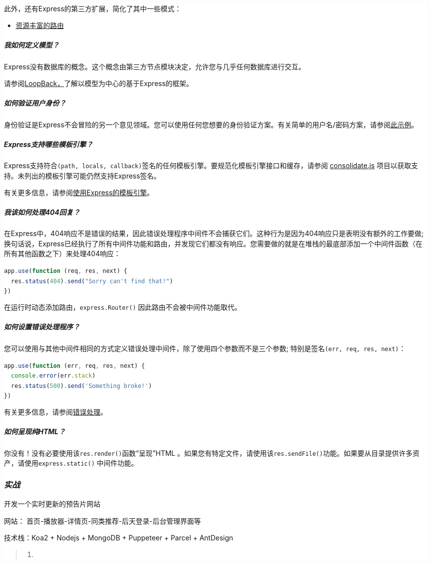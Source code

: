 此外，还有Express的第三方扩展，简化了其中一些模式：

- [资源丰富的路由](https://github.com/expressjs/express-resource)

##### 我如何定义模型？

Express没有数据库的概念。这个概念由第三方节点模块决定，允许您与几乎任何数据库进行交互。

请参阅[LoopBack，](http://loopback.io/)了解以模型为中心的基于Express的框架。

##### 如何验证用户身份？

身份验证是Express不会冒险的另一个意见领域。您可以使用任何您想要的身份验证方案。有关简单的用户名/密码方案，请参阅[此示例](https://github.com/expressjs/express/tree/master/examples/auth)。

##### Express支持哪些模板引擎？

Express支持符合`(path, locals, callback)`签名的任何模板引擎。要规范化模板引擎接口和缓存，请参阅 [consolidate.js](https://github.com/visionmedia/consolidate.js) 项目以获取支持。未列出的模板引擎可能仍然支持Express签名。

有关更多信息，请参阅[使用Express的模板引擎](http://expressjs.com/en/guide/using-template-engines.html)。

##### 我该如何处理404回复？

在Express中，404响应不是错误的结果，因此错误处理程序中间件不会捕获它们。这种行为是因为404响应只是表明没有额外的工作要做; 换句话说，Express已经执行了所有中间件功能和路由，并发现它们都没有响应。您需要做的就是在堆栈的最底部添加一个中间件函数（在所有其他函数之下）来处理404响应：

```javascript
app.use(function (req, res, next) {
  res.status(404).send("Sorry can't find that!")
})
```

在运行时动态添加路由，`express.Router()` 因此路由不会被中间件功能取代。

##### 如何设置错误处理程序？

您可以使用与其他中间件相同的方式定义错误处理中间件，除了使用四个参数而不是三个参数; 特别是签名`(err, req, res, next)`：

```javascript
app.use(function (err, req, res, next) {
  console.error(err.stack)
  res.status(500).send('Something broke!')
})
```

有关更多信息，请参阅[错误处理](http://expressjs.com/en/guide/error-handling.html)。

##### 如何呈现纯HTML？

你没有！没有必要使用该`res.render()`函数“呈现”HTML 。如果您有特定文件，请使用该`res.sendFile()`功能。如果要从目录提供许多资产，请使用`express.static()` 中间件功能。

### *实战*

开发一个实时更新的预告片网站

网站： 首页-播放器-详情页-同类推荐-后天登录-后台管理界面等

技术栈：Koa2 + Nodejs + MongoDB + Puppeteer + Parcel + AntDesign

> 1.